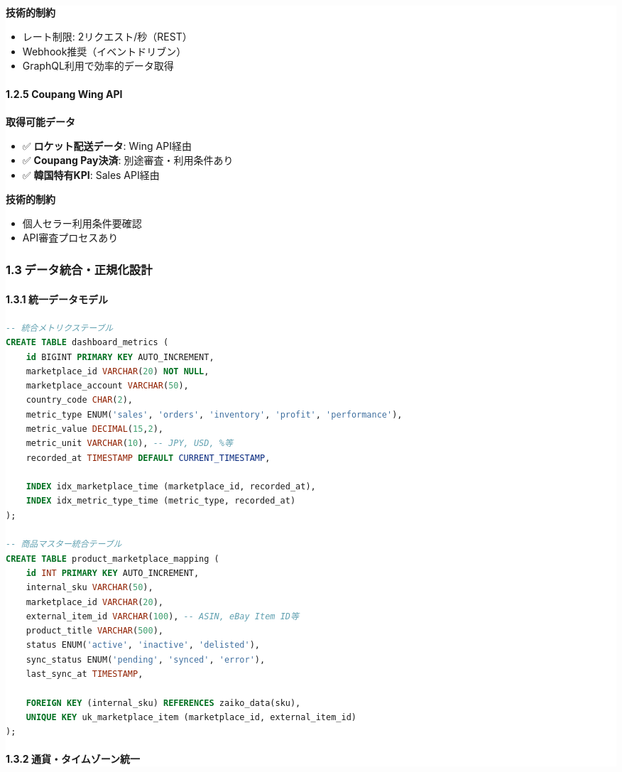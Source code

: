 **技術的制約**
- レート制限: 2リクエスト/秒（REST）
- Webhook推奨（イベントドリブン）
- GraphQL利用で効率的データ取得

#### 1.2.5 Coupang Wing API

**取得可能データ**
- ✅ **ロケット配送データ**: Wing API経由
- ✅ **Coupang Pay決済**: 別途審査・利用条件あり
- ✅ **韓国特有KPI**: Sales API経由

**技術的制約**
- 個人セラー利用条件要確認
- API審査プロセスあり

### 1.3 データ統合・正規化設計

#### 1.3.1 統一データモデル

```sql
-- 統合メトリクステーブル
CREATE TABLE dashboard_metrics (
    id BIGINT PRIMARY KEY AUTO_INCREMENT,
    marketplace_id VARCHAR(20) NOT NULL,
    marketplace_account VARCHAR(50),
    country_code CHAR(2),
    metric_type ENUM('sales', 'orders', 'inventory', 'profit', 'performance'),
    metric_value DECIMAL(15,2),
    metric_unit VARCHAR(10), -- JPY, USD, %等
    recorded_at TIMESTAMP DEFAULT CURRENT_TIMESTAMP,
    
    INDEX idx_marketplace_time (marketplace_id, recorded_at),
    INDEX idx_metric_type_time (metric_type, recorded_at)
);

-- 商品マスター統合テーブル
CREATE TABLE product_marketplace_mapping (
    id INT PRIMARY KEY AUTO_INCREMENT,
    internal_sku VARCHAR(50),
    marketplace_id VARCHAR(20),
    external_item_id VARCHAR(100), -- ASIN, eBay Item ID等
    product_title VARCHAR(500),
    status ENUM('active', 'inactive', 'delisted'),
    sync_status ENUM('pending', 'synced', 'error'),
    last_sync_at TIMESTAMP,
    
    FOREIGN KEY (internal_sku) REFERENCES zaiko_data(sku),
    UNIQUE KEY uk_marketplace_item (marketplace_id, external_item_id)
);
```

#### 1.3.2 通貨・タイムゾーン統一
